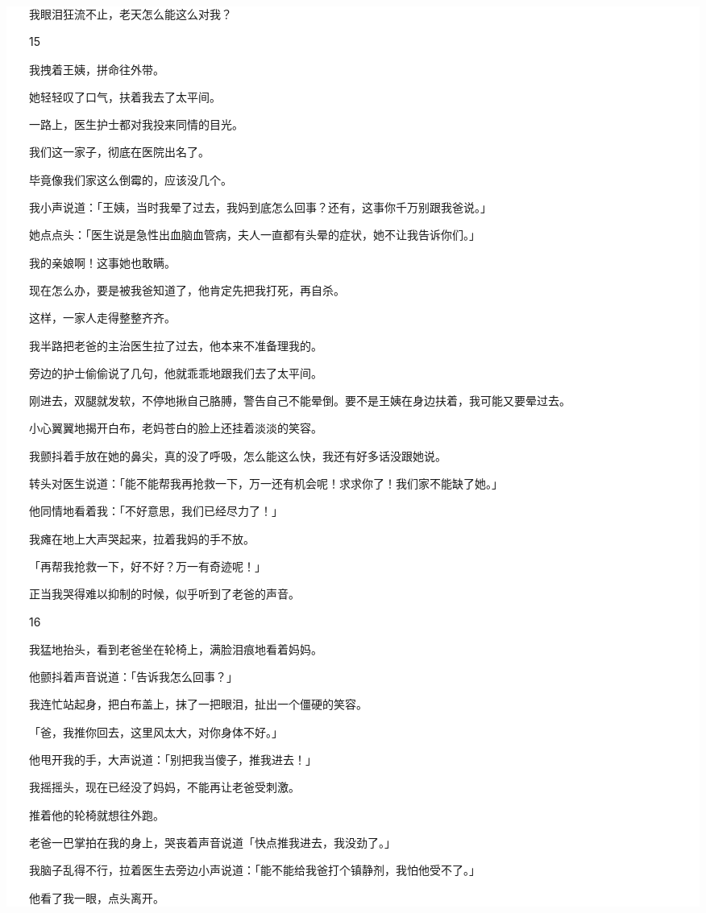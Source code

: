 &emsp;&emsp;我眼泪狂流不止，老天怎么能这么对我？  
  
&emsp;&emsp;15  
  
&emsp;&emsp;我拽着王姨，拼命往外带。  
  
&emsp;&emsp;她轻轻叹了口气，扶着我去了太平间。  
  
&emsp;&emsp;一路上，医生护士都对我投来同情的目光。  
  
&emsp;&emsp;我们这一家子，彻底在医院出名了。  
  
&emsp;&emsp;毕竟像我们家这么倒霉的，应该没几个。  
  
&emsp;&emsp;我小声说道：「王姨，当时我晕了过去，我妈到底怎么回事？还有，这事你千万别跟我爸说。」  
  
&emsp;&emsp;她点点头：「医生说是急性出血脑血管病，夫人一直都有头晕的症状，她不让我告诉你们。」  
  
&emsp;&emsp;我的亲娘啊！这事她也敢瞒。  
  
&emsp;&emsp;现在怎么办，要是被我爸知道了，他肯定先把我打死，再自杀。  
  
&emsp;&emsp;这样，一家人走得整整齐齐。  
  
&emsp;&emsp;我半路把老爸的主治医生拉了过去，他本来不准备理我的。  
  
&emsp;&emsp;旁边的护士偷偷说了几句，他就乖乖地跟我们去了太平间。  
  
&emsp;&emsp;刚进去，双腿就发软，不停地揪自己胳膊，警告自己不能晕倒。要不是王姨在身边扶着，我可能又要晕过去。  
  
&emsp;&emsp;小心翼翼地揭开白布，老妈苍白的脸上还挂着淡淡的笑容。  
  
&emsp;&emsp;我颤抖着手放在她的鼻尖，真的没了呼吸，怎么能这么快，我还有好多话没跟她说。  
  
&emsp;&emsp;转头对医生说道：「能不能帮我再抢救一下，万一还有机会呢！求求你了！我们家不能缺了她。」  
  
&emsp;&emsp;他同情地看着我：「不好意思，我们已经尽力了！」  
  
&emsp;&emsp;我瘫在地上大声哭起来，拉着我妈的手不放。  
  
&emsp;&emsp;「再帮我抢救一下，好不好？万一有奇迹呢！」  
  
&emsp;&emsp;正当我哭得难以抑制的时候，似乎听到了老爸的声音。  
  
&emsp;&emsp;16  
  
&emsp;&emsp;我猛地抬头，看到老爸坐在轮椅上，满脸泪痕地看着妈妈。  
  
&emsp;&emsp;他颤抖着声音说道：「告诉我怎么回事？」  
  
&emsp;&emsp;我连忙站起身，把白布盖上，抹了一把眼泪，扯出一个僵硬的笑容。  
  
&emsp;&emsp;「爸，我推你回去，这里风太大，对你身体不好。」  
  
&emsp;&emsp;他甩开我的手，大声说道：「别把我当傻子，推我进去！」  
  
&emsp;&emsp;我摇摇头，现在已经没了妈妈，不能再让老爸受刺激。  
  
&emsp;&emsp;推着他的轮椅就想往外跑。  
  
&emsp;&emsp;老爸一巴掌拍在我的身上，哭丧着声音说道「快点推我进去，我没劲了。」  
  
&emsp;&emsp;我脑子乱得不行，拉着医生去旁边小声说道：「能不能给我爸打个镇静剂，我怕他受不了。」  
  
&emsp;&emsp;他看了我一眼，点头离开。  
  